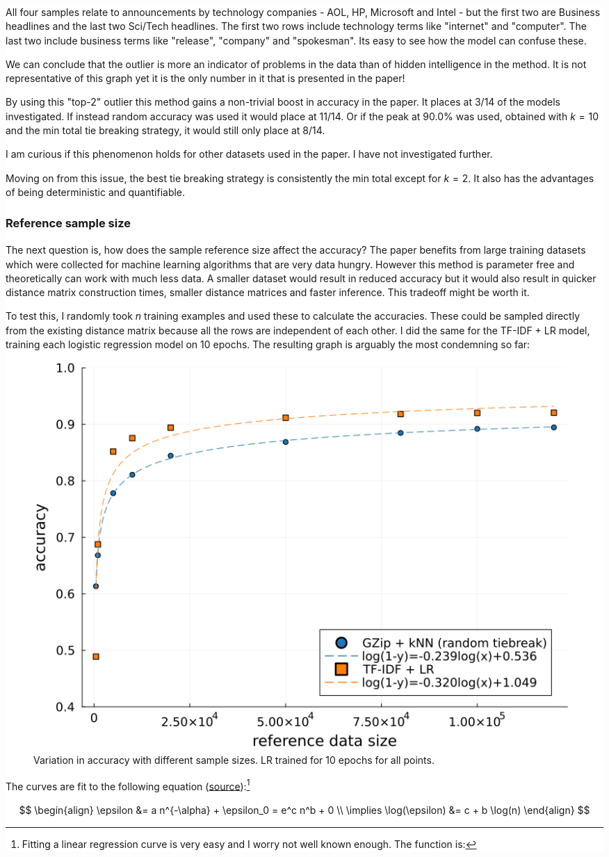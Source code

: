   </tr>
</table>

All four samples relate to announcements by technology companies - AOL, HP, Microsoft and Intel - but the first two are Business headlines and the last two Sci/Tech headlines. 
The first two rows include technology terms like "internet" and "computer".
The last two include business terms like "release", "company" and "spokesman".
Its easy to see how the model can confuse these.

We can conclude that the outlier is more an indicator of problems in the data than of hidden intelligence in the method.
It is not representative of this graph yet it is the only number in it that is presented in the paper!

By using this "top-2" outlier this method gains a non-trivial boost in accuracy in the paper.
It places at 3/14 of the models investigated.
If instead random accuracy was used it would place at 11/14.
Or if the peak at 90.0% was used, obtained with $k=10$ and the min total tie breaking strategy,
it would still only place at 8/14.

I am curious if this phenomenon holds for other datasets used in the paper. I have not investigated further.

Moving on from this issue, the best tie breaking strategy is consistently the min total except for $k=2$.
It also has the advantages of being deterministic and quantifiable.

### Reference sample size

The next question is, how does the sample reference size affect the accuracy?
The paper benefits from large training datasets which were collected for machine learning algorithms that are very data hungry.
However this method is parameter free and theoretically can work with much less data.
A smaller dataset would result in reduced accuracy but it would also result in quicker distance matrix construction times, smaller distance matrices and faster inference.
This tradeoff might be worth it.

To test this, I randomly took $n$ training examples and used these to calculate the accuracies.
These could be sampled directly from the existing distance matrix because all the rows are independent of each other.
I did the same for the TF-IDF + LR model, training each logistic regression model on 10 epochs. 
The resulting graph is arguably the most condemning so far: 

<figure class="post-figure">
<img class="img-95"
    src="/assets/posts/gzip-knn/accuracies_size.png"
	alt="Variation in accuracy with different sample sizes"
	>
<figcaption>Variation in accuracy with different sample sizes. LR trained for 10 epochs for all points.</figcaption>
</figure>

The curves are fit to the following equation ([source][Rosenfeld2019]):[^linear_regression]

$$
\begin{align}
    \epsilon &= a n^{-\alpha} + \epsilon_0 = e^c n^b + 0 \\
    \implies \log(\epsilon) &= c + b \log(n)
\end{align}
$$


[ag_news]: https://huggingface.co/datasets/ag_news
[amazon_reviews_multi]: https://huggingface.co/datasets/amazon_reviews_multi
[source_code]: https://github.com/bazingagin/npc_gzip
[CompressorClassification.jl]: https://github.com/LiorSinai/CompressorClassification.jl
[Schutte-1]: https://kenschutte.com/gzip-knn-paper/
[Schutte-2]: https://kenschutte.com/gzip-knn-paper2/
[issue-3]: https://github.com/bazingagin/npc_gzip/issues/3
[Rosenfeld2019]: https://arxiv.org/abs/1909.12673
[TransformersLite.jl]: https://github.com/LiorSinai/TransformersLite.jl
[TermFrequencyInverseDocumentFrequency.jl]: https://github.com/LiorSinai/TermFrequencyInverseDocumentFrequency.jl
[^loc]: Lines 10, 11, 17, 18 and 19.
[^slight_randomness]: There is a small amount of randomness remaining from the sorting.
[^compress_matrix]: With GZip this matrix can be compressed from 6.79 GB to 1.75 GB. Further compression is surely possible since 2.4% of the matrix is unique and the rest is repeat values.
[^linear_regression]: Fitting a linear regression curve is very easy and I worry not well known enough. The function is: